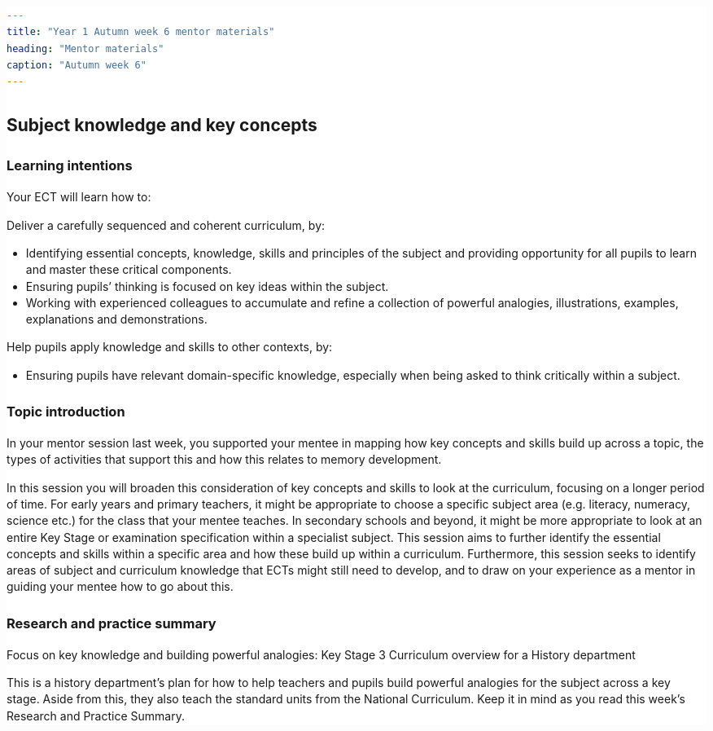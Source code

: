 ```yaml
---
title: "Year 1 Autumn week 6 mentor materials"
heading: "Mentor materials"
caption: "Autumn week 6"
---
```



## Subject knowledge and key concepts

### Learning intentions

Your ECT will learn how to:

Deliver a carefully sequenced and coherent curriculum, by:

- Identifying essential concepts, knowledge, skills and principles of the subject and providing opportunity for all pupils to learn and master these critical components.
- Ensuring pupils’ thinking is focused on key ideas within the subject.
- Working with experienced colleagues to accumulate and refine a collection of powerful analogies, illustrations, examples, explanations and demonstrations.

Help pupils apply knowledge and skills to other contexts, by:

- Ensuring pupils have relevant domain-specific knowledge, especially when being asked to think critically within a subject.

### Topic introduction

In your mentor session last week, you supported your mentee in mapping how key concepts and skills build up across a topic, the types of activities that support this and how this relates to memory development.

In this session you will broaden this consideration of key concepts and skills to look at the curriculum, focusing on a longer period of time. For early years and primary teachers, it might be appropriate to choose a specific subject area (e.g. literacy, numeracy, science etc.) for the class that your mentee teaches. In secondary schools and beyond, it might be more appropriate to look at an entire Key Stage or examination specification within a specialist subject. This session aims to further identify the essential concepts and skills within a specific area and how these build up within a curriculum. Furthermore, this session seeks to identify areas of subject and curriculum knowledge that ECTs might still need to develop, and to draw on your experience as a mentor in guiding your mentee how to go about this.



### Research and practice summary

Focus on key knowledge and building powerful analogies: Key Stage 3 Curriculum overview for a History department

This is a history department’s plan for how to help teachers and pupils build powerful analogies for the subject across a key stage. Aside from this, they also teach the standard units from the National Curriculum. Keep it in mind as you read this week’s Research and Practice Summary.
